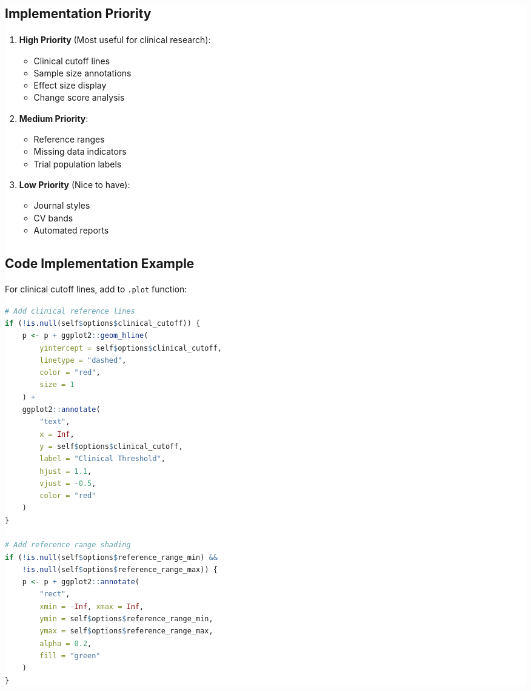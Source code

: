 ## Implementation Priority

1. **High Priority** (Most useful for clinical research):
   - Clinical cutoff lines
   - Sample size annotations
   - Effect size display
   - Change score analysis

2. **Medium Priority**:
   - Reference ranges
   - Missing data indicators
   - Trial population labels

3. **Low Priority** (Nice to have):
   - Journal styles
   - CV bands
   - Automated reports

## Code Implementation Example

For clinical cutoff lines, add to `.plot` function:

```r
# Add clinical reference lines
if (!is.null(self$options$clinical_cutoff)) {
    p <- p + ggplot2::geom_hline(
        yintercept = self$options$clinical_cutoff,
        linetype = "dashed",
        color = "red",
        size = 1
    ) +
    ggplot2::annotate(
        "text",
        x = Inf,
        y = self$options$clinical_cutoff,
        label = "Clinical Threshold",
        hjust = 1.1,
        vjust = -0.5,
        color = "red"
    )
}

# Add reference range shading
if (!is.null(self$options$reference_range_min) && 
    !is.null(self$options$reference_range_max)) {
    p <- p + ggplot2::annotate(
        "rect",
        xmin = -Inf, xmax = Inf,
        ymin = self$options$reference_range_min,
        ymax = self$options$reference_range_max,
        alpha = 0.2,
        fill = "green"
    )
}
```
